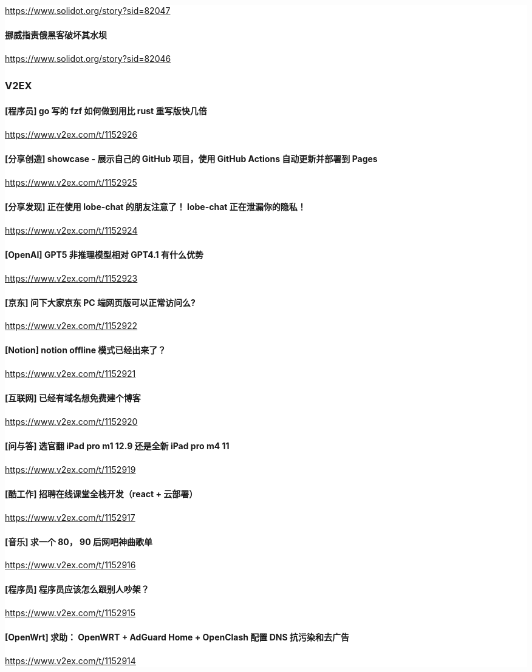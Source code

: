 <span style="color: blue!80!green"><https://www.solidot.org/story?sid=82047></span>

#### 挪威指责俄黑客破坏其水坝

<span style="color: blue!80!green"><https://www.solidot.org/story?sid=82046></span>

### V2EX

#### \[程序员\] go 写的 fzf 如何做到用比 rust 重写版快几倍

<span style="color: blue!80!green"><https://www.v2ex.com/t/1152926></span>

#### \[分享创造\] showcase - 展示自己的 GitHub 项目，使用 GitHub Actions 自动更新并部署到 Pages

<span style="color: blue!80!green"><https://www.v2ex.com/t/1152925></span>

#### \[分享发现\] 正在使用 lobe-chat 的朋友注意了！ lobe-chat 正在泄漏你的隐私！

<span style="color: blue!80!green"><https://www.v2ex.com/t/1152924></span>

#### \[OpenAI\] GPT5 非推理模型相对 GPT4.1 有什么优势

<span style="color: blue!80!green"><https://www.v2ex.com/t/1152923></span>

#### \[京东\] 问下大家京东 PC 端网页版可以正常访问么?

<span style="color: blue!80!green"><https://www.v2ex.com/t/1152922></span>

#### \[Notion\] notion offline 模式已经出来了？

<span style="color: blue!80!green"><https://www.v2ex.com/t/1152921></span>

#### \[互联网\] 已经有域名想免费建个博客

<span style="color: blue!80!green"><https://www.v2ex.com/t/1152920></span>

#### \[问与答\] 选官翻 iPad pro m1 12.9 还是全新 iPad pro m4 11

<span style="color: blue!80!green"><https://www.v2ex.com/t/1152919></span>

#### \[酷工作\] 招聘在线课堂全栈开发（react + 云部署）

<span style="color: blue!80!green"><https://www.v2ex.com/t/1152917></span>

#### \[音乐\] 求一个 80， 90 后网吧神曲歌单

<span style="color: blue!80!green"><https://www.v2ex.com/t/1152916></span>

#### \[程序员\] 程序员应该怎么跟别人吵架？

<span style="color: blue!80!green"><https://www.v2ex.com/t/1152915></span>

#### \[OpenWrt\] 求助： OpenWRT + AdGuard Home + OpenClash 配置 DNS 抗污染和去广告

<span style="color: blue!80!green"><https://www.v2ex.com/t/1152914></span>
